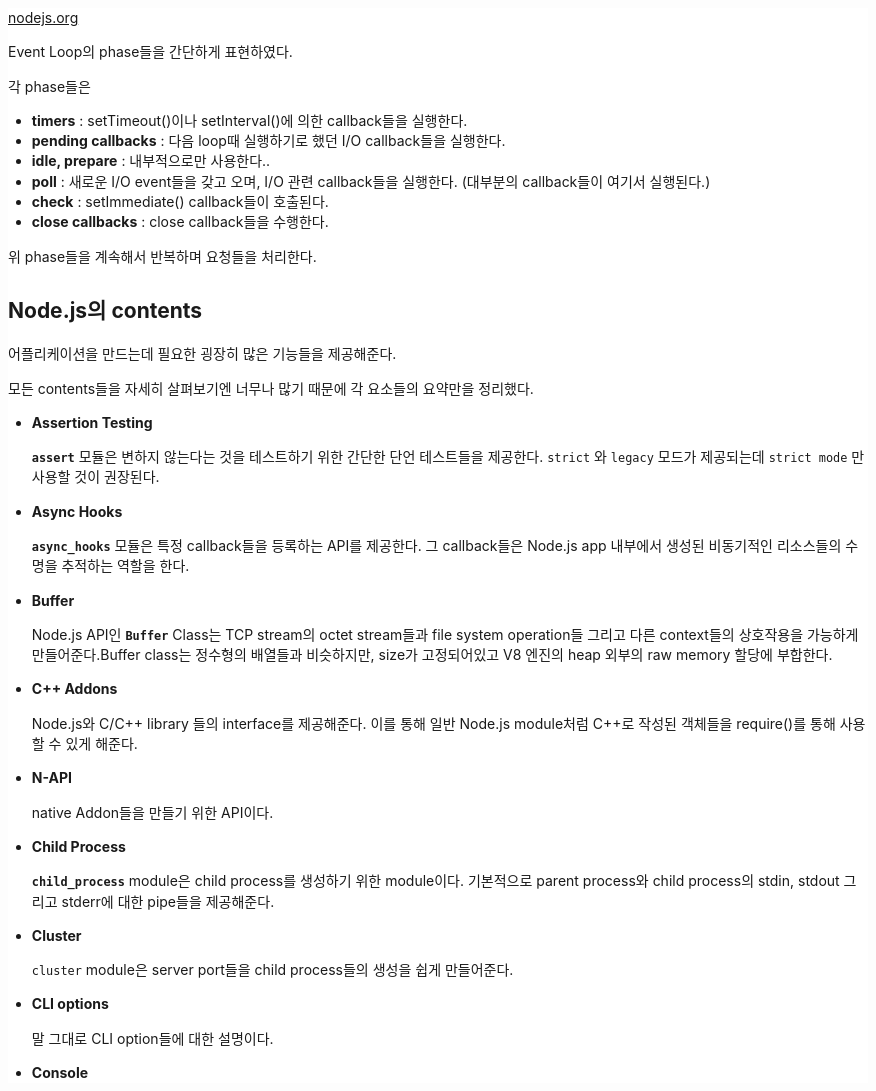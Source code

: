 [nodejs.org](https://nodejs.org/en/docs/guides/event-loop-timers-and-nexttick/)

Event Loop의 phase들을 간단하게 표현하였다.

각 phase들은

- **timers** : setTimeout()이나 setInterval()에 의한 callback들을 실행한다.
- **pending callbacks** : 다음 loop때 실행하기로 했던 I/O callback들을 실행한다.
- **idle, prepare** : 내부적으로만 사용한다..
- **poll** : 새로운 I/O event들을 갖고 오며, I/O 관련 callback들을 실행한다. (대부분의 callback들이 여기서 실행된다.)
- **check** : setImmediate() callback들이 호출된다.
- **close callbacks** : close callback들을 수행한다.

위 phase들을 계속해서 반복하며 요청들을 처리한다.





## Node.js의 contents

어플리케이션을 만드는데 필요한 굉장히 많은 기능들을 제공해준다.

모든 contents들을 자세히 살펴보기엔 너무나 많기 때문에 각 요소들의 요약만을 정리했다.

- **Assertion Testing**

  **`assert`** 모듈은 변하지 않는다는 것을 테스트하기 위한 간단한 단언 테스트들을 제공한다. `strict` 와 `legacy` 모드가 제공되는데 `strict mode` 만 사용할 것이 권장된다.

- **Async Hooks**

  **`async_hooks`** 모듈은 특정 callback들을 등록하는 API를 제공한다. 그 callback들은 Node.js app 내부에서 생성된 비동기적인 리소스들의 수명을 추적하는 역할을 한다.

- **Buffer**

  Node.js API인 **`Buffer`** Class는 TCP stream의 octet stream들과 file system operation들 그리고 다른 context들의 상호작용을 가능하게 만들어준다.Buffer class는 정수형의 배열들과 비슷하지만, size가 고정되어있고 V8 엔진의 heap 외부의 raw memory 할당에 부합한다.

- **C++ Addons**

  Node.js와 C/C++ library 들의 interface를 제공해준다. 이를 통해 일반 Node.js module처럼 C++로 작성된 객체들을 require()를 통해 사용할 수 있게 해준다.

- **N-API**

  native Addon들을 만들기 위한 API이다. 

- **Child Process**

  **`child_process`** module은 child process를 생성하기 위한 module이다. 기본적으로 parent process와 child process의 stdin, stdout 그리고 stderr에 대한 pipe들을 제공해준다.

- **Cluster**

  `cluster` module은 server port들을 child process들의 생성을 쉽게 만들어준다.

- **CLI options**

  말 그대로 CLI option들에 대한 설명이다.

- **Console**
